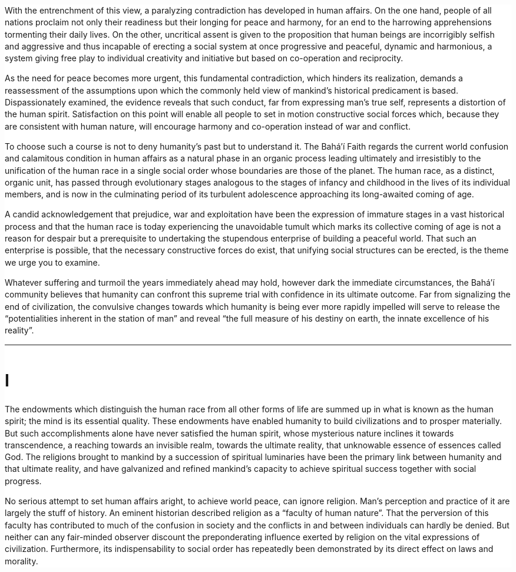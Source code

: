 With the entrenchment of this view, a paralyzing contradiction has developed in human affairs. On the one hand, people of all nations proclaim not only their readiness but their longing for peace and harmony, for an end to the harrowing apprehensions tormenting their daily lives. On the other, uncritical assent is given to the proposition that human beings are incorrigibly selfish and aggressive and thus incapable of erecting a social system at once progressive and peaceful, dynamic and harmonious, a system giving free play to individual creativity and initiative but based on co-operation and reciprocity.

As the need for peace becomes more urgent, this fundamental contradiction, which hinders its realization, demands a reassessment of the assumptions upon which the commonly held view of mankind’s historical predicament is based. Dispassionately examined, the evidence reveals that such conduct, far from expressing man’s true self, represents a distortion of the human spirit. Satisfaction on this point will enable all people to set in motion constructive social forces which, because they are consistent with human nature, will encourage harmony and co-operation instead of war and conflict.

To choose such a course is not to deny humanity’s past but to understand it. The Bahá’í Faith regards the current world confusion and calamitous condition in human affairs as a natural phase in an organic process leading ultimately and irresistibly to the unification of the human race in a single social order whose boundaries are those of the planet. The human race, as a distinct, organic unit, has passed through evolutionary stages analogous to the stages of infancy and childhood in the lives of its individual members, and is now in the culminating period of its turbulent adolescence approaching its long-awaited coming of age.

A candid acknowledgement that prejudice, war and exploitation have been the expression of immature stages in a vast historical process and that the human race is today experiencing the unavoidable tumult which marks its collective coming of age is not a reason for despair but a prerequisite to undertaking the stupendous enterprise of building a peaceful world. That such an enterprise is possible, that the necessary constructive forces do exist, that unifying social structures can be erected, is the theme we urge you to examine.

Whatever suffering and turmoil the years immediately ahead may hold, however dark the immediate circumstances, the Bahá’í community believes that humanity can confront this supreme trial with confidence in its ultimate outcome. Far from signalizing the end of civilization, the convulsive changes towards which humanity is being ever more rapidly impelled will serve to release the “potentialities inherent in the station of man” and reveal “the full measure of his destiny on earth, the innate excellence of his reality”.

---

# I

The endowments which distinguish the human race from all other forms of life are summed up in what is known as the human spirit; the mind is its essential quality. These endowments have enabled humanity to build civilizations and to prosper materially. But such accomplishments alone have never satisfied the human spirit, whose mysterious nature inclines it towards transcendence, a reaching towards an invisible realm, towards the ultimate reality, that unknowable essence of essences called God. The religions brought to mankind by a succession of spiritual luminaries have been the primary link between humanity and that ultimate reality, and have galvanized and refined mankind’s capacity to achieve spiritual success together with social progress.

No serious attempt to set human affairs aright, to achieve world peace, can ignore religion. Man’s perception and practice of it are largely the stuff of history. An eminent historian described religion as a “faculty of human nature”. That the perversion of this faculty has contributed to much of the confusion in society and the conflicts in and between individuals can hardly be denied. But neither can any fair-minded observer discount the preponderating influence exerted by religion on the vital expressions of civilization. Furthermore, its indispensability to social order has repeatedly been demonstrated by its direct effect on laws and morality.
